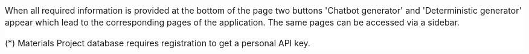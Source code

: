 When all required information is provided at the bottom of the page two buttons 'Chatbot generator' and 'Deterministic generator' appear which lead to the corresponding pages of the application. The same pages can be accessed via a sidebar.

(*) Materials Project database requires registration to get a personal API key.
